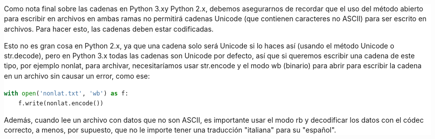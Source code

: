 Como nota final sobre las cadenas en Python 3.xy Python 2.x, debemos asegurarnos de recordar que el uso del método abierto para escribir en archivos en ambas ramas no permitirá cadenas Unicode (que contienen caracteres no ASCII) para ser escrito en archivos. Para hacer esto, las cadenas deben estar codificadas.

Esto no es gran cosa en Python 2.x, ya que una cadena solo será Unicode si lo haces así (usando el método Unicode o str.decode), pero en Python 3.x todas las cadenas son Unicode por defecto, así que si queremos escribir una cadena de este tipo, por ejemplo nonlat, para archivar, necesitaríamos usar str.encode y el modo wb (binario) para abrir para escribir la cadena en un archivo sin causar un error, como ese:


```python
with open('nonlat.txt', 'wb') as f:
    f.write(nonlat.encode())
```

Además, cuando lee un archivo con datos que no son ASCII, es importante usar el modo rb y decodificar los datos con el códec correcto, a menos, por supuesto, que no le importe tener una traducción "italiana" para su "español".

